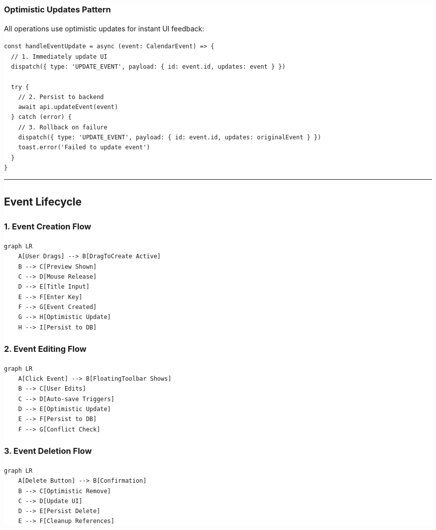 ### Optimistic Updates Pattern

All operations use optimistic updates for instant UI feedback:

```tsx
const handleEventUpdate = async (event: CalendarEvent) => {
  // 1. Immediately update UI
  dispatch({ type: 'UPDATE_EVENT', payload: { id: event.id, updates: event } })
  
  try {
    // 2. Persist to backend
    await api.updateEvent(event)
  } catch (error) {
    // 3. Rollback on failure
    dispatch({ type: 'UPDATE_EVENT', payload: { id: event.id, updates: originalEvent } })
    toast.error('Failed to update event')
  }
}
```

---

## Event Lifecycle

### 1. Event Creation Flow

```mermaid
graph LR
    A[User Drags] --> B[DragToCreate Active]
    B --> C[Preview Shown]
    C --> D[Mouse Release]
    D --> E[Title Input]
    E --> F[Enter Key]
    F --> G[Event Created]
    G --> H[Optimistic Update]
    H --> I[Persist to DB]
```

### 2. Event Editing Flow

```mermaid
graph LR
    A[Click Event] --> B[FloatingToolbar Shows]
    B --> C[User Edits]
    C --> D[Auto-save Triggers]
    D --> E[Optimistic Update]
    E --> F[Persist to DB]
    F --> G[Conflict Check]
```

### 3. Event Deletion Flow

```mermaid
graph LR
    A[Delete Button] --> B[Confirmation]
    B --> C[Optimistic Remove]
    C --> D[Update UI]
    D --> E[Persist Delete]
    E --> F[Cleanup References]
```
